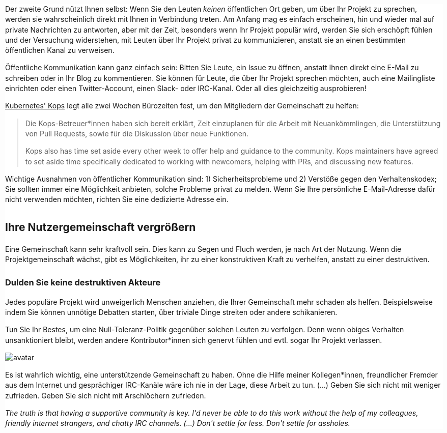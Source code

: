 Der zweite Grund nützt Ihnen selbst: Wenn Sie den Leuten _keinen_ öffentlichen Ort geben, um über Ihr Projekt zu sprechen, werden sie wahrscheinlich direkt mit Ihnen in Verbindung treten. Am Anfang mag es einfach erscheinen, hin und wieder mal auf private Nachrichten zu antworten, aber mit der Zeit, besonders wenn Ihr Projekt populär wird, werden Sie sich erschöpft fühlen und der Versuchung widerstehen, mit Leuten über Ihr Projekt privat zu kommunizieren, anstatt sie an einen bestimmten öffentlichen Kanal zu verweisen.

Öffentliche Kommunikation kann ganz einfach sein: Bitten Sie Leute, ein Issue zu öffnen, anstatt Ihnen direkt eine E-Mail zu schreiben oder in Ihr Blog zu kommentieren. Sie können für Leute, die über Ihr Projekt sprechen möchten, auch eine Mailingliste einrichten oder einen Twitter-Account, einen Slack- oder IRC-Kanal. Oder all dies gleichzeitig ausprobieren!

[Kubernetes' Kops](https://github.com/kubernetes/kops#getting-involved) legt alle zwei Wochen Bürozeiten fest, um den Mitgliedern der Gemeinschaft zu helfen:

> Die Kops-Betreuer\*innen haben sich bereit erklärt, Zeit einzuplanen für die Arbeit mit Neuankömmlingen, die Unterstützung von Pull Requests, sowie für die Diskussion über neue Funktionen.
>
> Kops also has time set aside every other week to offer help and guidance to the community. Kops maintainers have agreed to set aside time specifically dedicated to working with newcomers, helping with PRs, and discussing new features.

Wichtige Ausnahmen von öffentlicher Kommunikation sind: 1) Sicherheitsprobleme und 2) Verstöße gegen den Verhaltenskodex; Sie sollten immer eine Möglichkeit anbieten, solche Probleme privat zu melden. Wenn Sie Ihre persönliche E-Mail-Adresse dafür nicht verwenden möchten, richten Sie eine dedizierte Adresse ein.

## Ihre Nutzergemeinschaft vergrößern

Eine Gemeinschaft kann sehr kraftvoll sein. Dies kann zu Segen und Fluch werden, je nach Art der Nutzung. Wenn die Projektgemeinschaft wächst, gibt es Möglichkeiten, ihr zu einer konstruktiven Kraft zu verhelfen, anstatt zu einer destruktiven.

### Dulden Sie keine destruktiven Akteure

Jedes populäre Projekt wird unweigerlich Menschen anziehen, die Ihrer Gemeinschaft mehr schaden als helfen. Beispielsweise indem Sie können unnötige Debatten starten, über triviale Dinge streiten oder andere schikanieren.

Tun Sie Ihr Bestes, um eine Null-Toleranz-Politik gegenüber solchen Leuten zu verfolgen. Denn wenn obiges Verhalten unsanktioniert bleibt, werden andere Kontributor\*innen sich genervt fühlen und evtl. sogar Ihr Projekt verlassen.

<aside markdown="1" class="pquote">
  <img src="https://avatars.githubusercontent.com/okdistribute?s=180" class="pquote-avatar" alt="avatar">

  Es ist wahrlich wichtig, eine unterstützende Gemeinschaft zu haben. Ohne die Hilfe meiner Kollegen\*innen, freundlicher Fremder aus dem Internet und gesprächiger IRC-Kanäle wäre ich nie in der Lage, diese Arbeit zu tun. (...) Geben Sie sich nicht mit weniger zufrieden. Geben Sie sich nicht mit Arschlöchern zufrieden.

  _The truth is that having a supportive community is key. I'd never be able to do this work without the help of my colleagues, friendly internet strangers, and chatty IRC channels. (...) Don't settle for less. Don't settle for assholes._

